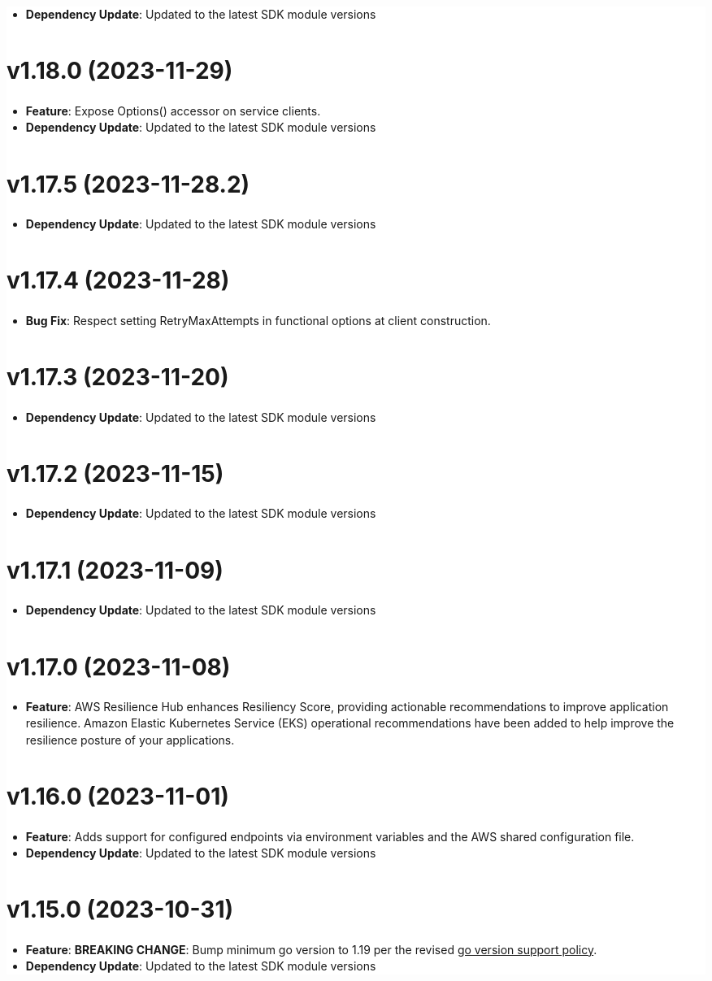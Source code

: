 * **Dependency Update**: Updated to the latest SDK module versions

# v1.18.0 (2023-11-29)

* **Feature**: Expose Options() accessor on service clients.
* **Dependency Update**: Updated to the latest SDK module versions

# v1.17.5 (2023-11-28.2)

* **Dependency Update**: Updated to the latest SDK module versions

# v1.17.4 (2023-11-28)

* **Bug Fix**: Respect setting RetryMaxAttempts in functional options at client construction.

# v1.17.3 (2023-11-20)

* **Dependency Update**: Updated to the latest SDK module versions

# v1.17.2 (2023-11-15)

* **Dependency Update**: Updated to the latest SDK module versions

# v1.17.1 (2023-11-09)

* **Dependency Update**: Updated to the latest SDK module versions

# v1.17.0 (2023-11-08)

* **Feature**: AWS Resilience Hub enhances Resiliency Score, providing actionable recommendations to improve application resilience. Amazon Elastic Kubernetes Service (EKS) operational recommendations have been added to help improve the resilience posture of your applications.

# v1.16.0 (2023-11-01)

* **Feature**: Adds support for configured endpoints via environment variables and the AWS shared configuration file.
* **Dependency Update**: Updated to the latest SDK module versions

# v1.15.0 (2023-10-31)

* **Feature**: **BREAKING CHANGE**: Bump minimum go version to 1.19 per the revised [go version support policy](https://aws.amazon.com/blogs/developer/aws-sdk-for-go-aligns-with-go-release-policy-on-supported-runtimes/).
* **Dependency Update**: Updated to the latest SDK module versions
